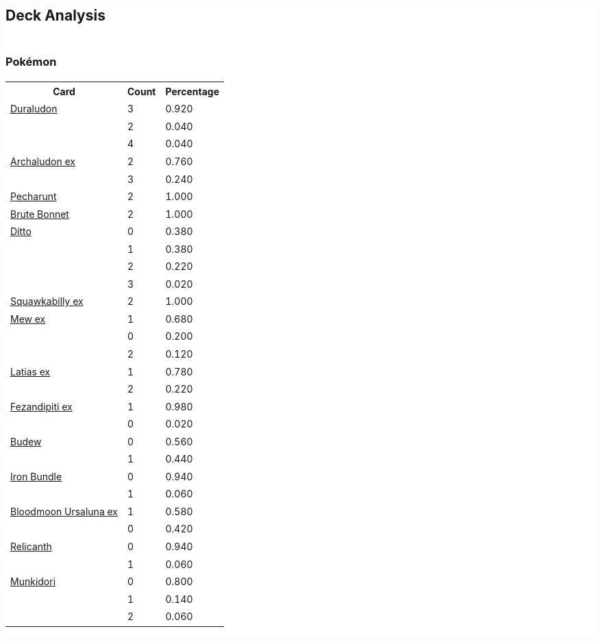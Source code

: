 
## Deck Analysis

<div style="display: flex; flex-wrap: wrap;">
<div style="flex: 1; margin-right: 10px;">
<h3>Pokémon</h3><table><tr><th>Card</th><th>Count</th><th>Percentage</th></tr><tr><td rowspan='3'><a href='https://limitlesstcg.com/cards/SCR/106'>Duraludon</a></td><td>3</td><td>0.920</td></tr><tr><td>2</td><td>0.040</td></tr><tr><td>4</td><td>0.040</td></tr><tr><td rowspan='2'><a href='https://limitlesstcg.com/cards/SSP/130'>Archaludon ex</a></td><td>2</td><td>0.760</td></tr><tr><td>3</td><td>0.240</td></tr><tr><td rowspan='1'><a href='https://limitlesstcg.com/cards/SVP/149'>Pecharunt</a></td><td>2</td><td>1.000</td></tr><tr><td rowspan='1'><a href='https://limitlesstcg.com/cards/PAR/123'>Brute Bonnet</a></td><td>2</td><td>1.000</td></tr><tr><td rowspan='4'><a href='https://limitlesstcg.com/cards/MEW/132'>Ditto</a></td><td>0</td><td>0.380</td></tr><tr><td>1</td><td>0.380</td></tr><tr><td>2</td><td>0.220</td></tr><tr><td>3</td><td>0.020</td></tr><tr><td rowspan='1'><a href='https://limitlesstcg.com/cards/PAL/169'>Squawkabilly ex</a></td><td>2</td><td>1.000</td></tr><tr><td rowspan='3'><a href='https://limitlesstcg.com/cards/MEW/151'>Mew ex</a></td><td>1</td><td>0.680</td></tr><tr><td>0</td><td>0.200</td></tr><tr><td>2</td><td>0.120</td></tr><tr><td rowspan='2'><a href='https://limitlesstcg.com/cards/SSP/76'>Latias ex</a></td><td>1</td><td>0.780</td></tr><tr><td>2</td><td>0.220</td></tr><tr><td rowspan='2'><a href='https://limitlesstcg.com/cards/SFA/38'>Fezandipiti ex</a></td><td>1</td><td>0.980</td></tr><tr><td>0</td><td>0.020</td></tr><tr><td rowspan='2'><a href='https://limitlesstcg.com/cards/PRE/4'>Budew</a></td><td>0</td><td>0.560</td></tr><tr><td>1</td><td>0.440</td></tr><tr><td rowspan='2'><a href='https://limitlesstcg.com/cards/PAR/56'>Iron Bundle</a></td><td>0</td><td>0.940</td></tr><tr><td>1</td><td>0.060</td></tr><tr><td rowspan='2'><a href='https://limitlesstcg.com/cards/TWM/141'>Bloodmoon Ursaluna ex</a></td><td>1</td><td>0.580</td></tr><tr><td>0</td><td>0.420</td></tr><tr><td rowspan='2'><a href='https://limitlesstcg.com/cards/TEF/84'>Relicanth</a></td><td>0</td><td>0.940</td></tr><tr><td>1</td><td>0.060</td></tr><tr><td rowspan='3'><a href='https://limitlesstcg.com/cards/TWM/95'>Munkidori</a></td><td>0</td><td>0.800</td></tr><tr><td>1</td><td>0.140</td></tr><tr><td>2</td><td>0.060</td></tr></table>